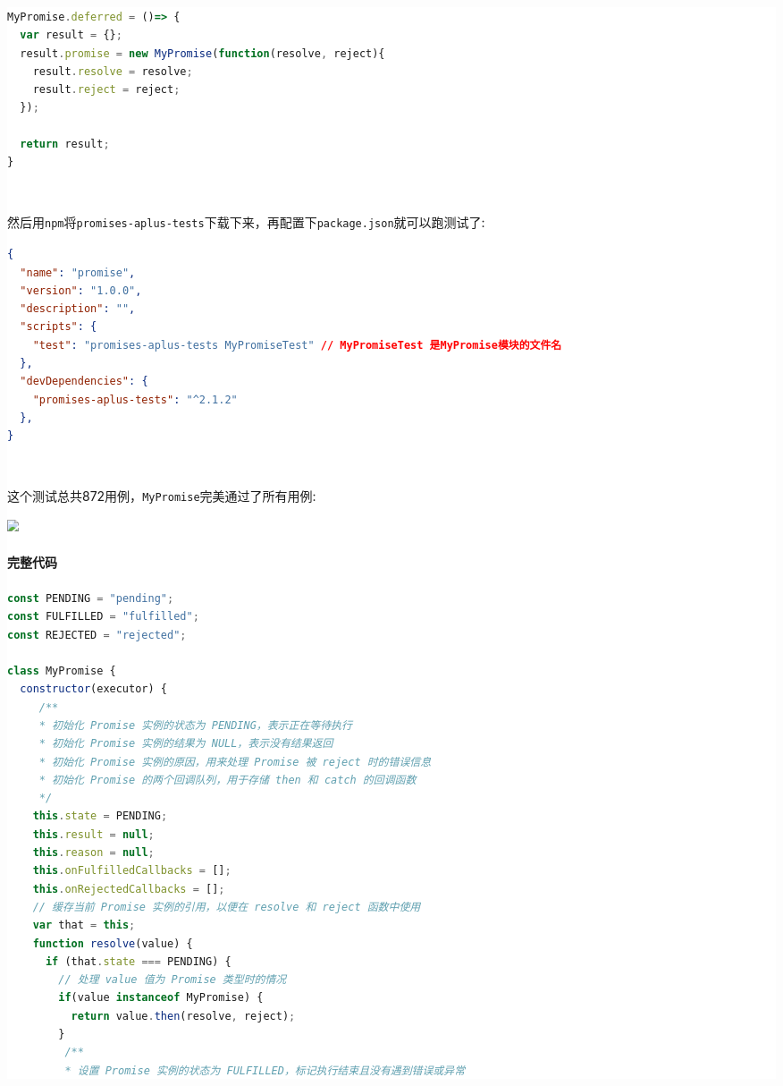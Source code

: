 ```javascript
MyPromise.deferred = ()=> {
  var result = {};
  result.promise = new MyPromise(function(resolve, reject){
    result.resolve = resolve;
    result.reject = reject;
  });

  return result;
}
```

<br/>

然后用`npm`将`promises-aplus-tests`下载下来，再配置下`package.json`就可以跑测试了:

```json
{
  "name": "promise",
  "version": "1.0.0",
  "description": "",
  "scripts": {
    "test": "promises-aplus-tests MyPromiseTest" // MyPromiseTest 是MyPromise模块的文件名
  },
  "devDependencies": {
    "promises-aplus-tests": "^2.1.2"
  },
}
```

<br/>

这个测试总共872用例，`MyPromise`完美通过了所有用例:

<img src="/img/promise_test.png" style="zoom:80%;" />

<br/>

#### 完整代码

```js
const PENDING = "pending";
const FULFILLED = "fulfilled";
const REJECTED = "rejected";

class MyPromise {
  constructor(executor) {
     /**
     * 初始化 Promise 实例的状态为 PENDING，表示正在等待执行
     * 初始化 Promise 实例的结果为 NULL，表示没有结果返回
     * 初始化 Promise 实例的原因，用来处理 Promise 被 reject 时的错误信息
     * 初始化 Promise 的两个回调队列，用于存储 then 和 catch 的回调函数
     */
    this.state = PENDING;
    this.result = null;
    this.reason = null;
    this.onFulfilledCallbacks = [];
    this.onRejectedCallbacks = [];
    // 缓存当前 Promise 实例的引用，以便在 resolve 和 reject 函数中使用
    var that = this;
    function resolve(value) {
      if (that.state === PENDING) {
        // 处理 value 值为 Promise 类型时的情况
        if(value instanceof MyPromise) {
          return value.then(resolve, reject);
        }
         /**
         * 设置 Promise 实例的状态为 FULFILLED，标记执行结束且没有遇到错误或异常
```